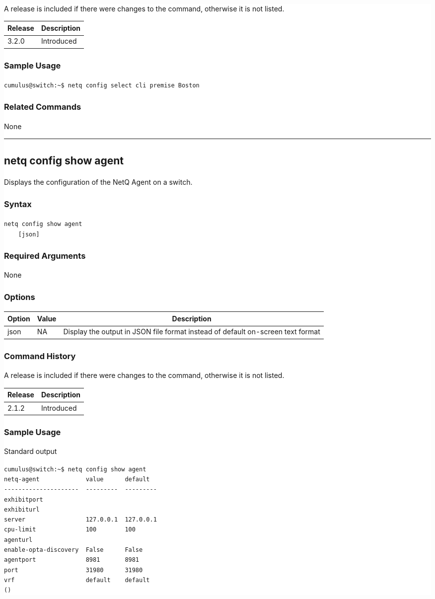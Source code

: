 A release is included if there were changes to the command, otherwise it is not listed.

| Release | Description |
| ---- | ---- |
| 3.2.0 | Introduced |

### Sample Usage

```
cumulus@switch:~$ netq config select cli premise Boston
```

### Related Commands

None

- - -

## netq config show agent

Displays the configuration of the NetQ Agent on a switch.

### Syntax

```
netq config show agent
    [json]
```

### Required Arguments

None

### Options

| Option | Value | Description |
| ---- | ---- | ---- |
| json | NA | Display the output in JSON file format instead of default on-screen text format |

### Command History

A release is included if there were changes to the command, otherwise it is not listed.

| Release | Description |
| ---- | ---- |
| 2.1.2 | Introduced |

### Sample Usage

Standard output

```
cumulus@switch:~$ netq config show agent 
netq-agent             value      default
---------------------  ---------  ---------
exhibitport
exhibiturl
server                 127.0.0.1  127.0.0.1
cpu-limit              100        100
agenturl
enable-opta-discovery  False      False
agentport              8981       8981
port                   31980      31980
vrf                    default    default
()
```